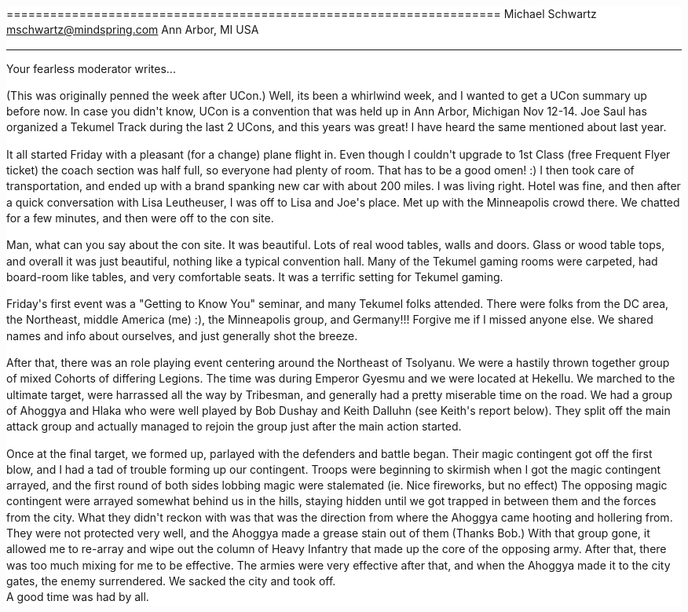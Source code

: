 ====================================================================
Michael Schwartz     mschwartz@mindspring.com     Ann Arbor, MI  USA

-----
Your fearless moderator writes...

(This was originally penned the week after UCon.)
Well, its been a whirlwind week, and I wanted to get a UCon summary up
before now.  In case you didn't know, UCon is a convention that was held
up in Ann Arbor, Michigan Nov 12-14.  Joe Saul has organized a Tekumel 
Track during the last 2 UCons, and this years was great!  I have heard 
the same mentioned about last year.  

It all started Friday with a pleasant (for a change) plane flight in.  Even
though I couldn't upgrade to 1st Class (free Frequent Flyer ticket) the 
coach section was half full, so everyone had plenty of room.  That has to
be a good omen!  :)  I then took care of transportation, and ended up with
a brand spanking new car with about 200 miles.  I was living right.  Hotel
was fine, and then after a quick conversation with Lisa Leutheuser, I was
off to Lisa and Joe's place.  Met up with the Minneapolis crowd there.  We 
chatted for a few minutes, and then were off to the con site.  

Man, what can you say about the con site.  It was beautiful.  Lots of real
wood tables, walls and doors.  Glass or wood table tops, and overall it
was just beautiful, nothing like a typical convention hall.  Many of the 
Tekumel gaming rooms were carpeted, had board-room like tables, and very 
comfortable seats.  It was a terrific setting for Tekumel gaming.

Friday's first event was a "Getting to Know You" seminar, and many Tekumel
folks attended.  There were folks from the DC area, the Northeast, middle
America (me) :), the Minneapolis group, and Germany!!!  Forgive me if I 
missed anyone else.  We shared names and info about ourselves, and just 
generally shot the breeze.

After that, there was an role playing event centering around the Northeast
of Tsolyanu.  We were a hastily thrown together group of mixed Cohorts
of differing Legions.  The time was during Emperor Gyesmu and we were
located at Hekellu.  We marched to the ultimate target, were harrassed
all the way by Tribesman, and generally had a pretty miserable time on 
the road.  We had a group of Ahoggya and Hlaka who were well played by
Bob Dushay and Keith Dalluhn (see Keith's report below).  They split off 
the main attack group and actually managed to rejoin the group just after 
the main action started.

Once at the final target, we formed up, parlayed with the defenders and 
battle began.  Their magic contingent got off the first blow, and I had
a tad of trouble forming up our contingent.  Troops were beginning to
skirmish when I got the magic contingent arrayed, and the first round of
both sides lobbing magic were stalemated (ie. Nice fireworks, but no 
effect)  The opposing magic contingent were arrayed somewhat behind us in
the hills, staying hidden until we got trapped in between them and the 
forces from the city.  What they didn't reckon with was that was the 
direction from where the Ahoggya came hooting and hollering from.  They 
were not protected very well, and the Ahoggya made a grease stain out of
them (Thanks Bob.)  With that group gone, it allowed me to re-array and
wipe out the column of Heavy Infantry that made up the core of the opposing
army.  After that, there was too much mixing for me to be effective.  The 
armies were very effective after that, and when the Ahoggya made it to 
the city gates, the enemy surrendered.  We sacked the city and took off.  
A good time was had by all.
